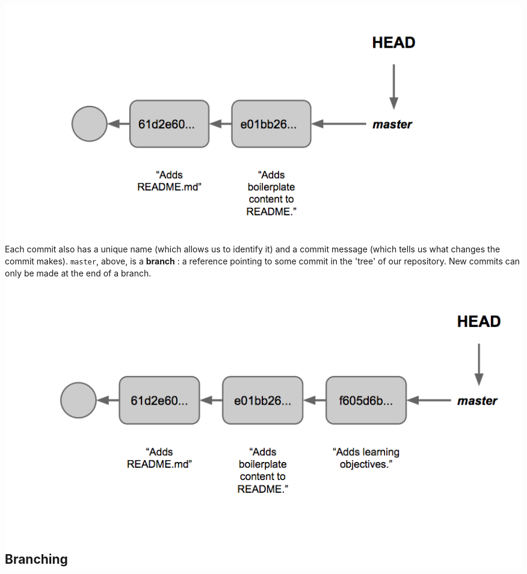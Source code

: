 ![Git Repo with Two Commits](images/structure_01.png)

Each commit also has a unique name (which allows us to identify it) and a commit message (which tells us what changes the commit makes). `master`, above, is a __branch__ : a reference pointing to some commit in the 'tree' of our repository. New commits can only be made at the end of a branch.

![Git Repo with Three Commits](images/structure_02.png)

## Branching
